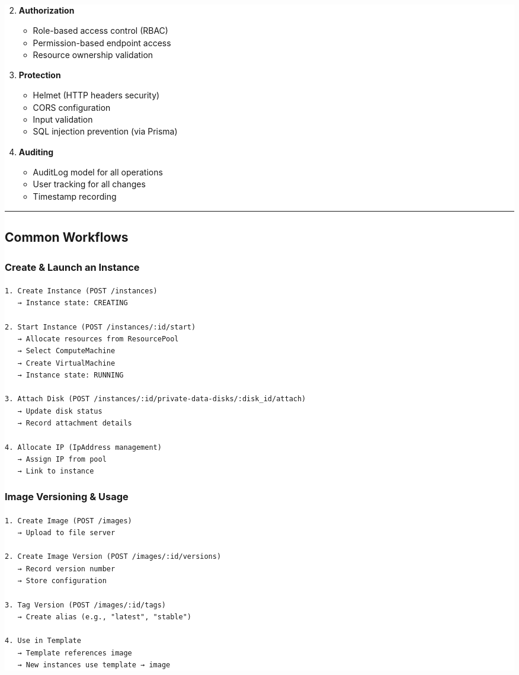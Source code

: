 2. **Authorization**
   - Role-based access control (RBAC)
   - Permission-based endpoint access
   - Resource ownership validation

3. **Protection**
   - Helmet (HTTP headers security)
   - CORS configuration
   - Input validation
   - SQL injection prevention (via Prisma)

4. **Auditing**
   - AuditLog model for all operations
   - User tracking for all changes
   - Timestamp recording

---

## Common Workflows

### Create & Launch an Instance
```
1. Create Instance (POST /instances)
   → Instance state: CREATING
   
2. Start Instance (POST /instances/:id/start)
   → Allocate resources from ResourcePool
   → Select ComputeMachine
   → Create VirtualMachine
   → Instance state: RUNNING
   
3. Attach Disk (POST /instances/:id/private-data-disks/:disk_id/attach)
   → Update disk status
   → Record attachment details
   
4. Allocate IP (IpAddress management)
   → Assign IP from pool
   → Link to instance
```

### Image Versioning & Usage
```
1. Create Image (POST /images)
   → Upload to file server
   
2. Create Image Version (POST /images/:id/versions)
   → Record version number
   → Store configuration
   
3. Tag Version (POST /images/:id/tags)
   → Create alias (e.g., "latest", "stable")
   
4. Use in Template
   → Template references image
   → New instances use template → image
```

